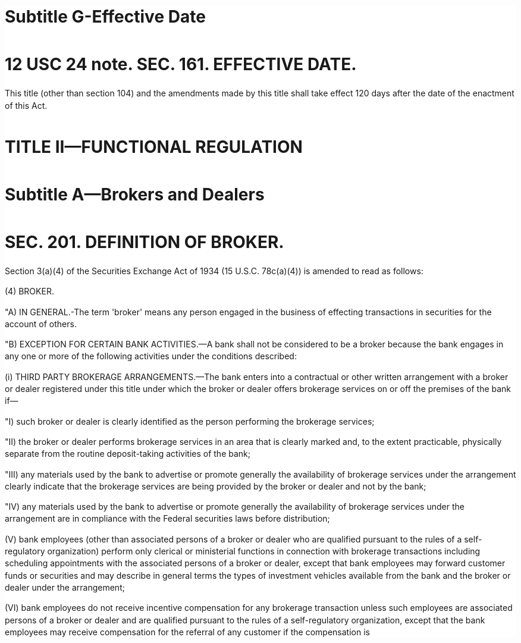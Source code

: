 # Subtitle G-Effective Date

# 12 USC 24 note. SEC. 161. EFFECTIVE DATE.

This title (other than section 104) and the amendments made by this title shall take effect 120 days after the date of the enactment of this Act.

# TITLE II—FUNCTIONAL REGULATION

# Subtitle A—Brokers and Dealers

# SEC. 201. DEFINITION OF BROKER.

Section 3(a)(4) of the Securities Exchange Act of 1934 (15 U.S.C. 78c(a)(4)) is amended to read as follows:

(4) BROKER.

"A) IN GENERAL.-The term 'broker' means any person engaged in the business of effecting transactions in securities for the account of others.

"B) EXCEPTION FOR CERTAIN BANK ACTIVITIES.—A bank shall not be considered to be a broker because the bank engages in any one or more of the following activities under the conditions described:

(i) THIRD PARTY BROKERAGE ARRANGEMENTS.—The bank enters into a contractual or other written arrangement with a broker or dealer registered under this title under which the broker or dealer offers brokerage services on or off the premises of the bank if—

"I) such broker or dealer is clearly identified as the person performing the brokerage services;

"II) the broker or dealer performs brokerage services in an area that is clearly marked and, to the extent practicable, physically separate from the routine deposit-taking activities of the bank;

"III) any materials used by the bank to advertise or promote generally the availability of brokerage services under the arrangement clearly indicate that the brokerage services are being provided by the broker or dealer and not by the bank;

"IV) any materials used by the bank to advertise or promote generally the availability of brokerage services under the arrangement are in compliance with the Federal securities laws before distribution;

(V) bank employees (other than associated persons of a broker or dealer who are qualified pursuant to the rules of a self-regulatory organization) perform only clerical or ministerial functions in connection with brokerage transactions including scheduling appointments with the associated persons of a broker or dealer, except that bank employees may forward customer funds or securities and may describe in general terms the types of investment vehicles available from the bank and the broker or dealer under the arrangement;

(VI) bank employees do not receive incentive compensation for any brokerage transaction unless such employees are associated persons of a broker or dealer and are qualified pursuant to the rules of a self-regulatory organization, except that the bank employees may receive compensation for the referral of any customer if the compensation is
